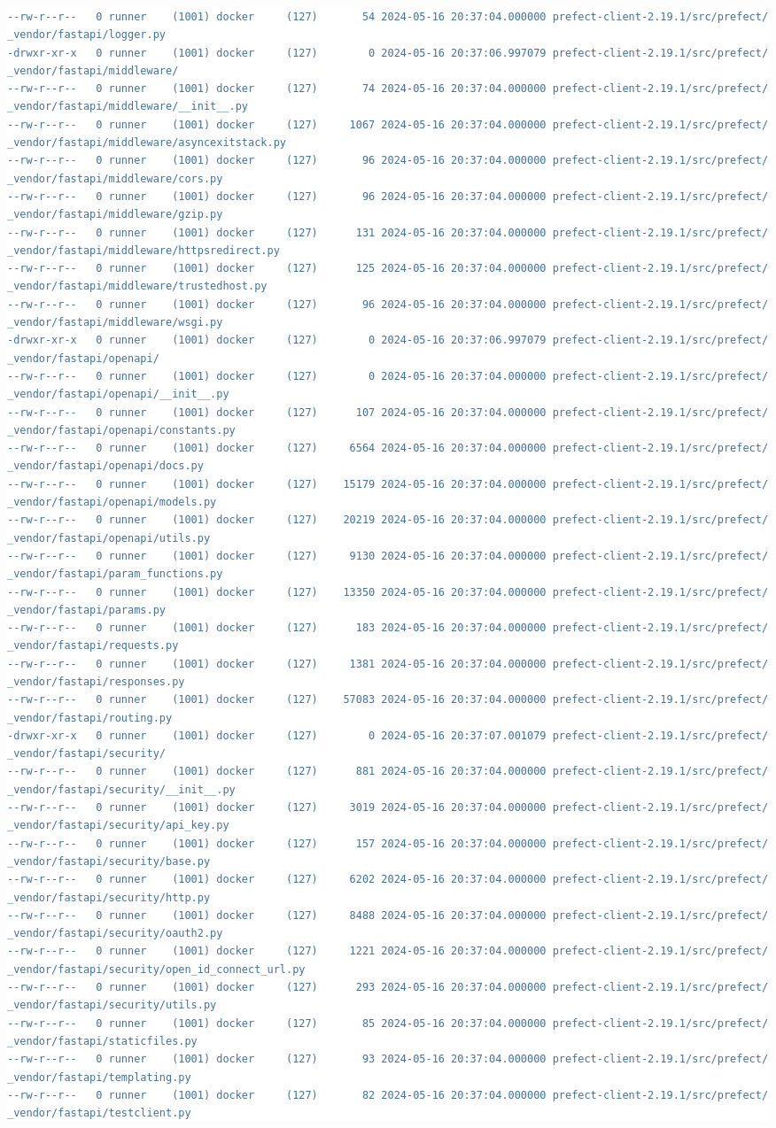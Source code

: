 ```diff
--rw-r--r--   0 runner    (1001) docker     (127)       54 2024-05-16 20:37:04.000000 prefect-client-2.19.1/src/prefect/_vendor/fastapi/logger.py
-drwxr-xr-x   0 runner    (1001) docker     (127)        0 2024-05-16 20:37:06.997079 prefect-client-2.19.1/src/prefect/_vendor/fastapi/middleware/
--rw-r--r--   0 runner    (1001) docker     (127)       74 2024-05-16 20:37:04.000000 prefect-client-2.19.1/src/prefect/_vendor/fastapi/middleware/__init__.py
--rw-r--r--   0 runner    (1001) docker     (127)     1067 2024-05-16 20:37:04.000000 prefect-client-2.19.1/src/prefect/_vendor/fastapi/middleware/asyncexitstack.py
--rw-r--r--   0 runner    (1001) docker     (127)       96 2024-05-16 20:37:04.000000 prefect-client-2.19.1/src/prefect/_vendor/fastapi/middleware/cors.py
--rw-r--r--   0 runner    (1001) docker     (127)       96 2024-05-16 20:37:04.000000 prefect-client-2.19.1/src/prefect/_vendor/fastapi/middleware/gzip.py
--rw-r--r--   0 runner    (1001) docker     (127)      131 2024-05-16 20:37:04.000000 prefect-client-2.19.1/src/prefect/_vendor/fastapi/middleware/httpsredirect.py
--rw-r--r--   0 runner    (1001) docker     (127)      125 2024-05-16 20:37:04.000000 prefect-client-2.19.1/src/prefect/_vendor/fastapi/middleware/trustedhost.py
--rw-r--r--   0 runner    (1001) docker     (127)       96 2024-05-16 20:37:04.000000 prefect-client-2.19.1/src/prefect/_vendor/fastapi/middleware/wsgi.py
-drwxr-xr-x   0 runner    (1001) docker     (127)        0 2024-05-16 20:37:06.997079 prefect-client-2.19.1/src/prefect/_vendor/fastapi/openapi/
--rw-r--r--   0 runner    (1001) docker     (127)        0 2024-05-16 20:37:04.000000 prefect-client-2.19.1/src/prefect/_vendor/fastapi/openapi/__init__.py
--rw-r--r--   0 runner    (1001) docker     (127)      107 2024-05-16 20:37:04.000000 prefect-client-2.19.1/src/prefect/_vendor/fastapi/openapi/constants.py
--rw-r--r--   0 runner    (1001) docker     (127)     6564 2024-05-16 20:37:04.000000 prefect-client-2.19.1/src/prefect/_vendor/fastapi/openapi/docs.py
--rw-r--r--   0 runner    (1001) docker     (127)    15179 2024-05-16 20:37:04.000000 prefect-client-2.19.1/src/prefect/_vendor/fastapi/openapi/models.py
--rw-r--r--   0 runner    (1001) docker     (127)    20219 2024-05-16 20:37:04.000000 prefect-client-2.19.1/src/prefect/_vendor/fastapi/openapi/utils.py
--rw-r--r--   0 runner    (1001) docker     (127)     9130 2024-05-16 20:37:04.000000 prefect-client-2.19.1/src/prefect/_vendor/fastapi/param_functions.py
--rw-r--r--   0 runner    (1001) docker     (127)    13350 2024-05-16 20:37:04.000000 prefect-client-2.19.1/src/prefect/_vendor/fastapi/params.py
--rw-r--r--   0 runner    (1001) docker     (127)      183 2024-05-16 20:37:04.000000 prefect-client-2.19.1/src/prefect/_vendor/fastapi/requests.py
--rw-r--r--   0 runner    (1001) docker     (127)     1381 2024-05-16 20:37:04.000000 prefect-client-2.19.1/src/prefect/_vendor/fastapi/responses.py
--rw-r--r--   0 runner    (1001) docker     (127)    57083 2024-05-16 20:37:04.000000 prefect-client-2.19.1/src/prefect/_vendor/fastapi/routing.py
-drwxr-xr-x   0 runner    (1001) docker     (127)        0 2024-05-16 20:37:07.001079 prefect-client-2.19.1/src/prefect/_vendor/fastapi/security/
--rw-r--r--   0 runner    (1001) docker     (127)      881 2024-05-16 20:37:04.000000 prefect-client-2.19.1/src/prefect/_vendor/fastapi/security/__init__.py
--rw-r--r--   0 runner    (1001) docker     (127)     3019 2024-05-16 20:37:04.000000 prefect-client-2.19.1/src/prefect/_vendor/fastapi/security/api_key.py
--rw-r--r--   0 runner    (1001) docker     (127)      157 2024-05-16 20:37:04.000000 prefect-client-2.19.1/src/prefect/_vendor/fastapi/security/base.py
--rw-r--r--   0 runner    (1001) docker     (127)     6202 2024-05-16 20:37:04.000000 prefect-client-2.19.1/src/prefect/_vendor/fastapi/security/http.py
--rw-r--r--   0 runner    (1001) docker     (127)     8488 2024-05-16 20:37:04.000000 prefect-client-2.19.1/src/prefect/_vendor/fastapi/security/oauth2.py
--rw-r--r--   0 runner    (1001) docker     (127)     1221 2024-05-16 20:37:04.000000 prefect-client-2.19.1/src/prefect/_vendor/fastapi/security/open_id_connect_url.py
--rw-r--r--   0 runner    (1001) docker     (127)      293 2024-05-16 20:37:04.000000 prefect-client-2.19.1/src/prefect/_vendor/fastapi/security/utils.py
--rw-r--r--   0 runner    (1001) docker     (127)       85 2024-05-16 20:37:04.000000 prefect-client-2.19.1/src/prefect/_vendor/fastapi/staticfiles.py
--rw-r--r--   0 runner    (1001) docker     (127)       93 2024-05-16 20:37:04.000000 prefect-client-2.19.1/src/prefect/_vendor/fastapi/templating.py
--rw-r--r--   0 runner    (1001) docker     (127)       82 2024-05-16 20:37:04.000000 prefect-client-2.19.1/src/prefect/_vendor/fastapi/testclient.py
```